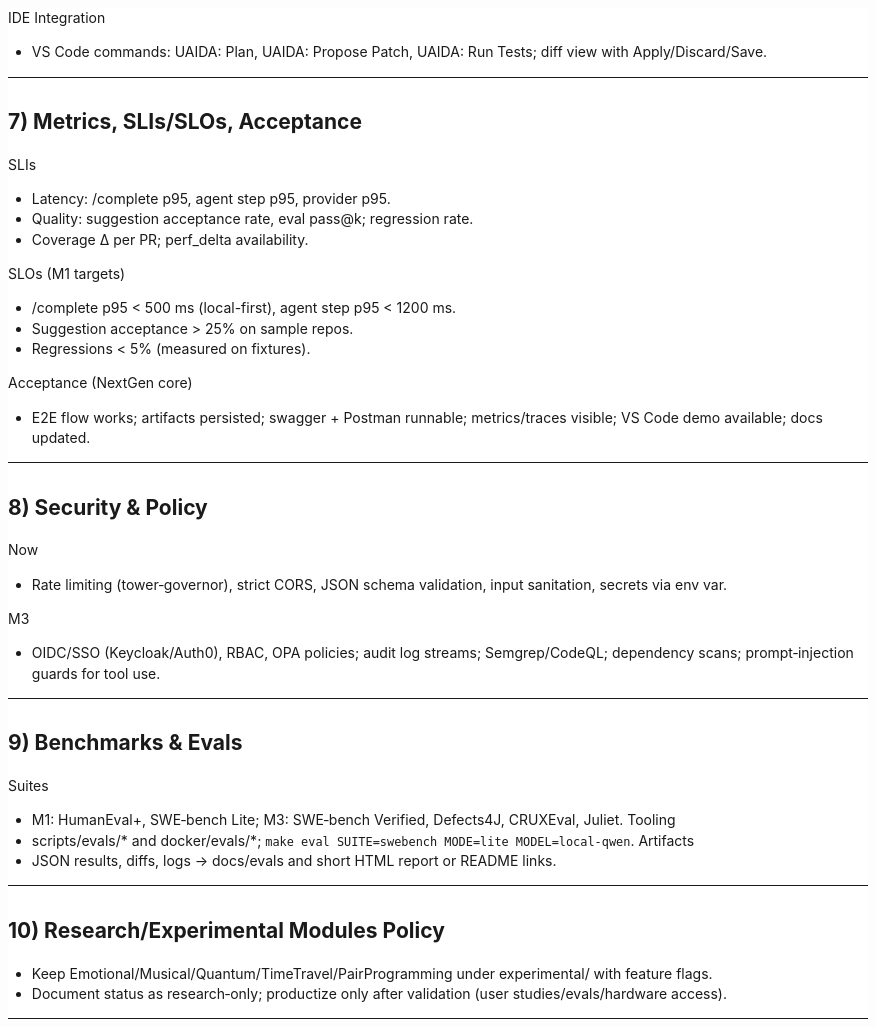 IDE Integration
- VS Code commands: UAIDA: Plan, UAIDA: Propose Patch, UAIDA: Run Tests; diff view with Apply/Discard/Save.

---

## 7) Metrics, SLIs/SLOs, Acceptance

SLIs
- Latency: /complete p95, agent step p95, provider p95.
- Quality: suggestion acceptance rate, eval pass@k; regression rate.
- Coverage Δ per PR; perf_delta availability.

SLOs (M1 targets)
- /complete p95 < 500 ms (local-first), agent step p95 < 1200 ms.
- Suggestion acceptance > 25% on sample repos.
- Regressions < 5% (measured on fixtures).

Acceptance (NextGen core)
- E2E flow works; artifacts persisted; swagger + Postman runnable; metrics/traces visible; VS Code demo available; docs updated.

---

## 8) Security & Policy

Now
- Rate limiting (tower‑governor), strict CORS, JSON schema validation, input sanitation, secrets via env var.

M3
- OIDC/SSO (Keycloak/Auth0), RBAC, OPA policies; audit log streams; Semgrep/CodeQL; dependency scans; prompt‑injection guards for tool use.

---

## 9) Benchmarks & Evals

Suites
- M1: HumanEval+, SWE‑bench Lite; M3: SWE‑bench Verified, Defects4J, CRUXEval, Juliet.
Tooling
- scripts/evals/* and docker/evals/*; `make eval SUITE=swebench MODE=lite MODEL=local-qwen`.
Artifacts
- JSON results, diffs, logs → docs/evals and short HTML report or README links.

---

## 10) Research/Experimental Modules Policy

- Keep Emotional/Musical/Quantum/TimeTravel/PairProgramming under experimental/ with feature flags.
- Document status as research‑only; productize only after validation (user studies/evals/hardware access).

---